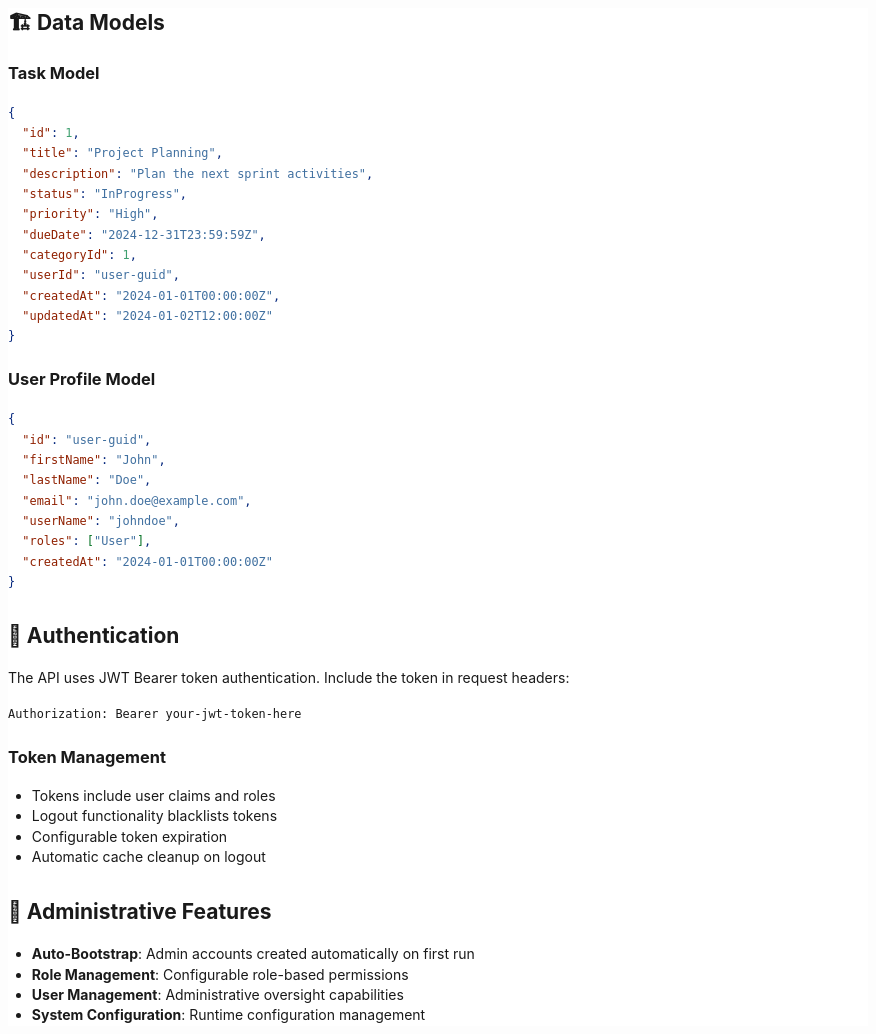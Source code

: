 ## 🏗️ Data Models

### Task Model
```json
{
  "id": 1,
  "title": "Project Planning",
  "description": "Plan the next sprint activities",
  "status": "InProgress",
  "priority": "High",
  "dueDate": "2024-12-31T23:59:59Z",
  "categoryId": 1,
  "userId": "user-guid",
  "createdAt": "2024-01-01T00:00:00Z",
  "updatedAt": "2024-01-02T12:00:00Z"
}
```

### User Profile Model
```json
{
  "id": "user-guid",
  "firstName": "John",
  "lastName": "Doe",
  "email": "john.doe@example.com",
  "userName": "johndoe",
  "roles": ["User"],
  "createdAt": "2024-01-01T00:00:00Z"
}
```

## 🔐 Authentication

The API uses JWT Bearer token authentication. Include the token in request headers:

```http
Authorization: Bearer your-jwt-token-here
```

### Token Management
- Tokens include user claims and roles
- Logout functionality blacklists tokens
- Configurable token expiration
- Automatic cache cleanup on logout

## 👑 Administrative Features

- **Auto-Bootstrap**: Admin accounts created automatically on first run
- **Role Management**: Configurable role-based permissions
- **User Management**: Administrative oversight capabilities
- **System Configuration**: Runtime configuration management
